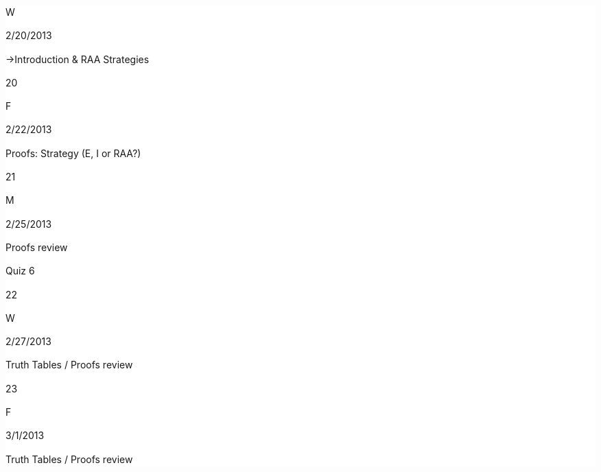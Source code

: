 W

 

2/20/2013

 

-&gt;Introduction & RAA Strategies

 

20

 

F

 

2/22/2013

 

Proofs: Strategy (E, I or RAA?)

 

21

 

M

 

2/25/2013

 

Proofs review

 

Quiz 6

 

22

 

W

 

2/27/2013

 

Truth Tables / Proofs review

 

23

 

F

 

3/1/2013

 

Truth Tables / Proofs review
